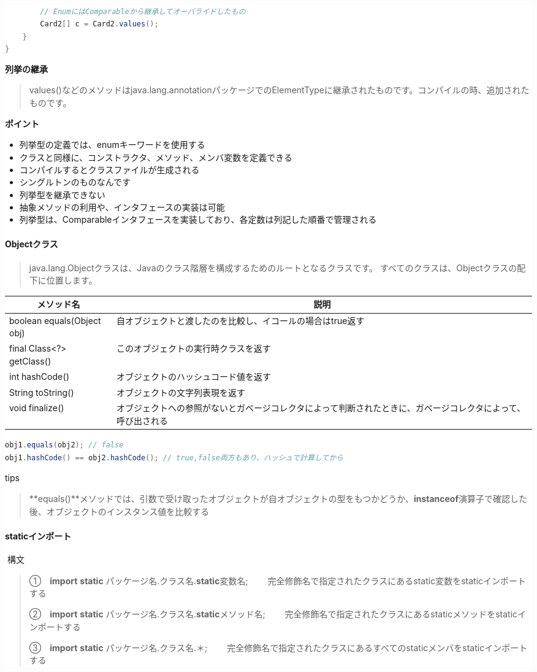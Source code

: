 ```java
        // EnumにはComparableから継承してオーバライドしたもの
        Card2[] c = Card2.values();
    }
}
```

**列挙の継承**

> values()などのメソッドはjava.lang.annotationパッケージでのElementTypeに継承されたものです。コンパイルの時、追加されたものです。

**ポイント**

- 列挙型の定義では、enumキーワードを使用する
- クラスと同様に、コンストラクタ、メソッド、メンバ変数を定義できる
- コンパイルするとクラスファイルが生成される
- シングルトンのものなんです
- 列挙型を継承できない
- 抽象メソッドの利用や、インタフェースの実装は可能
- 列挙型は、Comparableインタフェースを実装しており、各定数は列記した順番で管理される

#### Objectクラス

> java.lang.Objectクラスは、Javaのクラス階層を構成するためのルートとなるクラスです。
> すべてのクラスは、Objectクラスの配下に位置します。

| メソッド名                 | 説明                                                         |
| -------------------------- | ------------------------------------------------------------ |
| boolean equals(Object obj) | 自オブジェクトと渡したのを比較し、イコールの場合はtrue返す   |
| final Class<?> getClass()  | このオブジェクトの実行時クラスを返す                         |
| int hashCode()             | オブジェクトのハッシュコード値を返す                         |
| String toString()          | オブジェクトの文字列表現を返す                               |
| void finalize()            | オブジェクトへの参照がないとガベージコレクタによって判断されたときに、ガベージコレクタによって、呼び出される |

```java
obj1.equals(obj2); // false
obj1.hashCode() == obj2.hashCode(); // true,false両方もあり、ハッシュで計算してから
```

tips

> **equals()**メソッドでは、引数で受け取ったオブジェクトが自オブジェクトの型をもつかどうか、**instanceof**演算子で確認した後、オブジェクトのインスタンス値を比較する

#### staticインポート

​	構文

> ①　**import** **static** パッケージ名.クラス名.**static**変数名;
> 　　完全修飾名で指定されたクラスにあるstatic変数をstaticインポートする
>
> ②　**import** **static** パッケージ名.クラス名.**static**メソッド名;
> 　　完全修飾名で指定されたクラスにあるstaticメソッドをstaticインポートする
>
> ③　**import** **static** パッケージ名.クラス名.＊;
> 　　完全修飾名で指定されたクラスにあるすべてのstaticメンバをstaticインポートする
